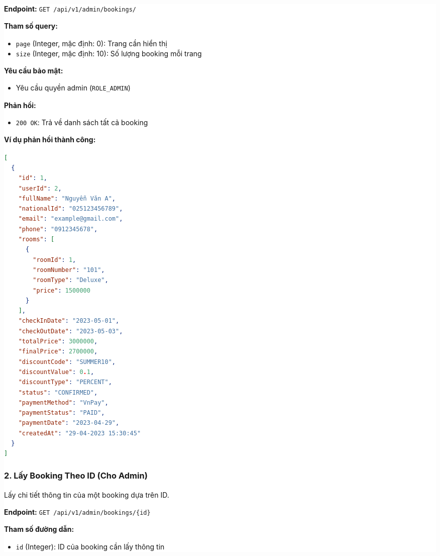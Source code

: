 **Endpoint:** `GET /api/v1/admin/bookings/`

**Tham số query:**
- `page` (Integer, mặc định: 0): Trang cần hiển thị
- `size` (Integer, mặc định: 10): Số lượng booking mỗi trang

**Yêu cầu bảo mật:**
- Yêu cầu quyền admin (`ROLE_ADMIN`)

**Phản hồi:**
- `200 OK`: Trả về danh sách tất cả booking

**Ví dụ phản hồi thành công:**
```json
[
  {
    "id": 1,
    "userId": 2,
    "fullName": "Nguyễn Văn A",
    "nationalId": "025123456789",
    "email": "example@gmail.com",
    "phone": "0912345678",
    "rooms": [
      {
        "roomId": 1,
        "roomNumber": "101",
        "roomType": "Deluxe",
        "price": 1500000
      }
    ],
    "checkInDate": "2023-05-01",
    "checkOutDate": "2023-05-03",
    "totalPrice": 3000000,
    "finalPrice": 2700000,
    "discountCode": "SUMMER10",
    "discountValue": 0.1,
    "discountType": "PERCENT",
    "status": "CONFIRMED",
    "paymentMethod": "VnPay",
    "paymentStatus": "PAID",
    "paymentDate": "2023-04-29",
    "createdAt": "29-04-2023 15:30:45"
  }
]
```

### 2. Lấy Booking Theo ID (Cho Admin)

Lấy chi tiết thông tin của một booking dựa trên ID.

**Endpoint:** `GET /api/v1/admin/bookings/{id}`

**Tham số đường dẫn:**
- `id` (Integer): ID của booking cần lấy thông tin
